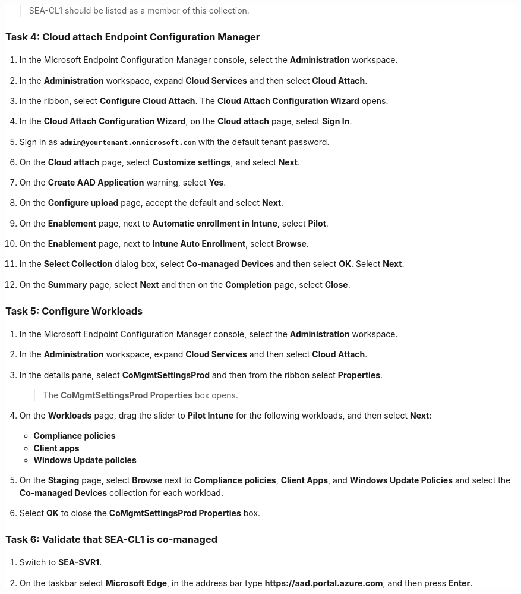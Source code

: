    > SEA-CL1 should be listed as a member of this collection.

### Task 4: Cloud attach Endpoint Configuration Manager 

1. In the Microsoft Endpoint Configuration Manager console, select the **Administration** workspace.

2. In the **Administration** workspace, expand **Cloud Services** and then select **Cloud Attach**. 

3. In the ribbon, select **Configure Cloud Attach**. The **Cloud Attach Configuration Wizard** opens.

4. In the **Cloud Attach Configuration Wizard**, on the **Cloud attach** page, select **Sign In**.

5. Sign in as **`admin@yourtenant.onmicrosoft.com`** with the default tenant password. 

6. On the **Cloud attach** page, select **Customize settings**, and select **Next**.

7. On the **Create AAD Application** warning, select **Yes**.

8. On the **Configure upload** page, accept the default and select **Next**.

9. On the **Enablement** page, next to **Automatic enrollment in Intune**, select **Pilot**.

10. On the **Enablement** page, next to **Intune Auto Enrollment**, select **Browse**.

11. In the **Select Collection** dialog box, select **Co-managed Devices** and then select **OK**. Select **Next**.

12. On the **Summary** page, select **Next** and then on the **Completion** page, select **Close**.

### Task 5: Configure Workloads

1. In the Microsoft Endpoint Configuration Manager console, select the **Administration** workspace.

2. In the **Administration** workspace, expand **Cloud Services** and then select **Cloud Attach**. 

3. In the details pane, select **CoMgmtSettingsProd** and then from the ribbon select **Properties**.

   > The **CoMgmtSettingsProd Properties** box opens.

4. On the **Workloads** page, drag the slider to **Pilot Intune** for the following workloads, and then select **Next**:

   - **Compliance policies**
   - **Client apps**
   - **Windows Update policies**

5. On the **Staging** page, select **Browse** next to **Compliance policies**, **Client Apps**, and **Windows Update Policies** and select the **Co-managed Devices** collection for each workload. 

6. Select **OK** to close the **CoMgmtSettingsProd Properties** box.

### Task 6: Validate that SEA-CL1 is co-managed 

1. Switch to **SEA-SVR1**.

2. On the taskbar select **Microsoft Edge**, in the address bar type **https://aad.portal.azure.com**, and then press **Enter**.
